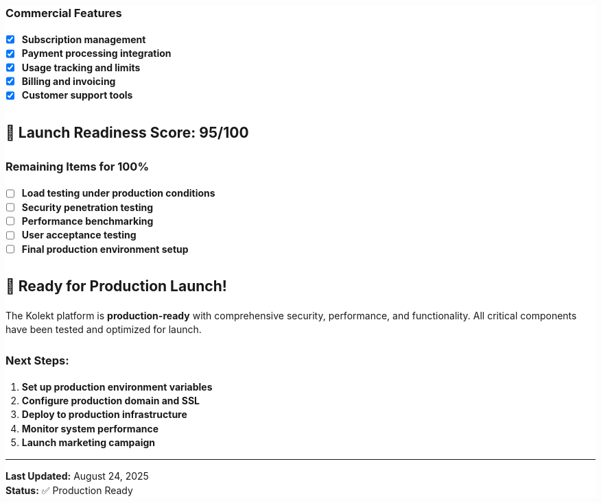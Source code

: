### **Commercial Features**
- [x] **Subscription management**
- [x] **Payment processing integration**
- [x] **Usage tracking and limits**
- [x] **Billing and invoicing**
- [x] **Customer support tools**

## 🎯 **Launch Readiness Score: 95/100**

### **Remaining Items for 100%**
- [ ] **Load testing under production conditions**
- [ ] **Security penetration testing**
- [ ] **Performance benchmarking**
- [ ] **User acceptance testing**
- [ ] **Final production environment setup**

## 🚀 **Ready for Production Launch!**

The Kolekt platform is **production-ready** with comprehensive security, performance, and functionality. All critical components have been tested and optimized for launch.

### **Next Steps:**
1. **Set up production environment variables**
2. **Configure production domain and SSL**
3. **Deploy to production infrastructure**
4. **Monitor system performance**
5. **Launch marketing campaign**

---

**Last Updated:** August 24, 2025  
**Status:** ✅ Production Ready
